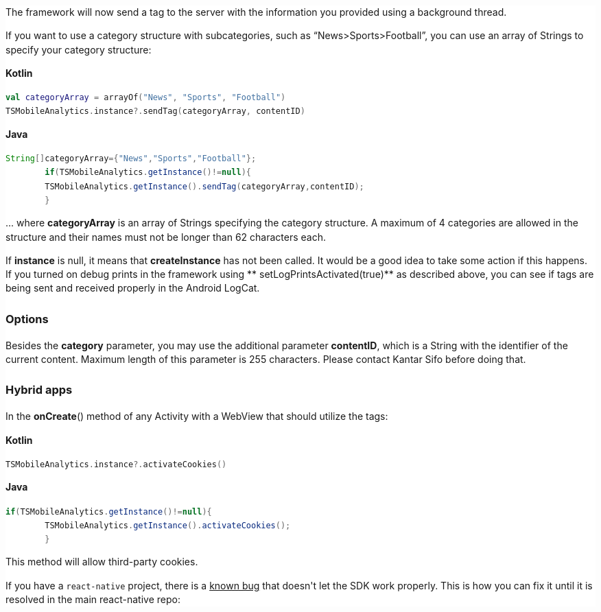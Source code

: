 The framework will now send a tag to the server with the information you provided using a background
thread.

If you want to use a category structure with subcategories, such as “News>Sports>Football”, you can
use an array of Strings to specify your category structure:

**Kotlin**

```kotlin
val categoryArray = arrayOf("News", "Sports", "Football")
TSMobileAnalytics.instance?.sendTag(categoryArray, contentID)
```  

**Java**

```java
String[]categoryArray={"News","Sports","Football"};
        if(TSMobileAnalytics.getInstance()!=null){
        TSMobileAnalytics.getInstance().sendTag(categoryArray,contentID);
        }
```

... where **categoryArray** is an array of Strings specifying the category structure. A maximum of 4
categories are allowed in the structure and their names must not be longer than 62 characters each.

If **instance** is null, it means that **createInstance** has not been called. It would be a good
idea to take some action if this happens. If you turned on debug prints in the framework using **
setLogPrintsActivated(true)** as described above, you can see if tags are being sent and received
properly in the Android LogCat.

### Options

Besides the **category** parameter, you may use the additional parameter **contentID**, which is a
String with the identifier of the current content. Maximum length of this parameter is 255
characters. Please contact Kantar Sifo before doing that.

### Hybrid apps

In the **onCreate**() method of any Activity with a WebView that should utilize the tags:

**Kotlin**

```kotlin
TSMobileAnalytics.instance?.activateCookies()
```  

**Java**

```java
if(TSMobileAnalytics.getInstance()!=null){
        TSMobileAnalytics.getInstance().activateCookies();
        }
```

This method will allow third-party cookies.

If you have a `react-native` project, there is
a [known bug](https://github.com/facebook/react-native/commit/29249e19bd9cb4de8cb5b00edcd17f2c49d0d02c#diff-5eeea7cc5d0049418255078dfb3555cdbc3fc02e370392f4b6a31dd831720270)
that doesn't let the SDK work properly. This is how you can fix it until it is resolved in the main
react-native repo:
